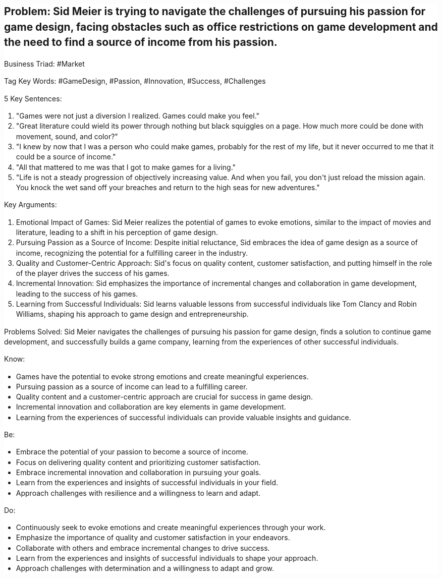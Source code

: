 
## Problem: Sid Meier is trying to navigate the challenges of pursuing his passion for game design, facing obstacles such as office restrictions on game development and the need to find a source of income from his passion.

Business Triad: #Market

Tag Key Words: #GameDesign, #Passion, #Innovation, #Success, #Challenges

5 Key Sentences:
1. "Games were not just a diversion I realized. Games could make you feel."
2. "Great literature could wield its power through nothing but black squiggles on a page. How much more could be done with movement, sound, and color?"
3. "I knew by now that I was a person who could make games, probably for the rest of my life, but it never occurred to me that it could be a source of income."
4. "All that mattered to me was that I got to make games for a living."
5. "Life is not a steady progression of objectively increasing value. And when you fail, you don't just reload the mission again. You knock the wet sand off your breaches and return to the high seas for new adventures."

Key Arguments:
1. Emotional Impact of Games: Sid Meier realizes the potential of games to evoke emotions, similar to the impact of movies and literature, leading to a shift in his perception of game design.
2. Pursuing Passion as a Source of Income: Despite initial reluctance, Sid embraces the idea of game design as a source of income, recognizing the potential for a fulfilling career in the industry.
3. Quality and Customer-Centric Approach: Sid's focus on quality content, customer satisfaction, and putting himself in the role of the player drives the success of his games.
4. Incremental Innovation: Sid emphasizes the importance of incremental changes and collaboration in game development, leading to the success of his games.
5. Learning from Successful Individuals: Sid learns valuable lessons from successful individuals like Tom Clancy and Robin Williams, shaping his approach to game design and entrepreneurship.

Problems Solved: Sid Meier navigates the challenges of pursuing his passion for game design, finds a solution to continue game development, and successfully builds a game company, learning from the experiences of other successful individuals.

Know:
- Games have the potential to evoke strong emotions and create meaningful experiences.
- Pursuing passion as a source of income can lead to a fulfilling career.
- Quality content and a customer-centric approach are crucial for success in game design.
- Incremental innovation and collaboration are key elements in game development.
- Learning from the experiences of successful individuals can provide valuable insights and guidance.

Be:
- Embrace the potential of your passion to become a source of income.
- Focus on delivering quality content and prioritizing customer satisfaction.
- Embrace incremental innovation and collaboration in pursuing your goals.
- Learn from the experiences and insights of successful individuals in your field.
- Approach challenges with resilience and a willingness to learn and adapt.

Do:
- Continuously seek to evoke emotions and create meaningful experiences through your work.
- Emphasize the importance of quality and customer satisfaction in your endeavors.
- Collaborate with others and embrace incremental changes to drive success.
- Learn from the experiences and insights of successful individuals to shape your approach.
- Approach challenges with determination and a willingness to adapt and grow.
